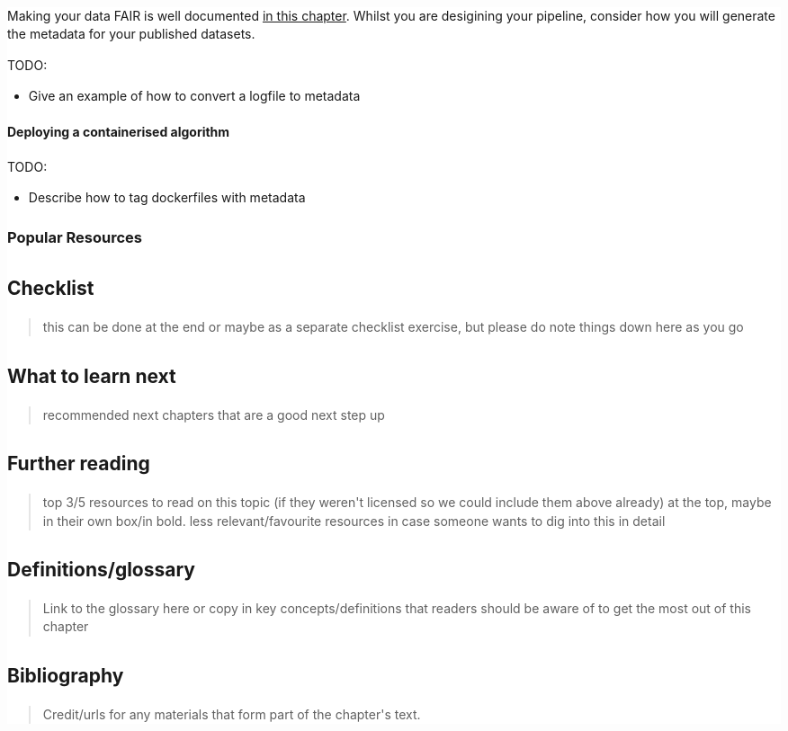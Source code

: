 Making your data FAIR is well documented [in this chapter](/rdm/rdm.md#Sharing-Archiving). Whilst you are desigining your pipeline, consider how you will generate the metadata for your published datasets.

TODO:
- Give an example of how to convert a logfile to metadata

#### Deploying a containerised algorithm
TODO:
- Describe how to tag dockerfiles with metadata

<a name="resources"></a>
### Popular Resources

## Checklist
> this can be done at the end or maybe as a separate checklist exercise, but please do note things down here as you go

## What to learn next
> recommended next chapters that are a good next step up

## Further reading
> top 3/5 resources to read on this topic (if they weren't licensed so we could include them above already) at the top, maybe in their own box/in bold.
> less relevant/favourite resources in case someone wants to dig into this in detail

## Definitions/glossary
> Link to the glossary here or copy in key concepts/definitions that readers should be aware of to get the most out of this chapter

## Bibliography
> Credit/urls for any materials that form part of the chapter's text.
